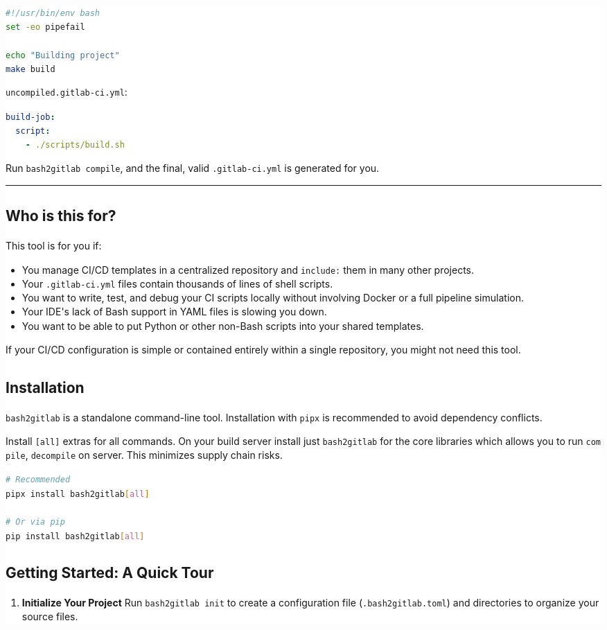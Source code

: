 ```bash
#!/usr/bin/env bash
set -eo pipefail

echo "Building project"
make build
```

`uncompiled.gitlab-ci.yml`:

```yaml
build-job:
  script:
    - ./scripts/build.sh
```

Run `bash2gitlab compile`, and the final, valid `.gitlab-ci.yml` is generated for you.

______________________________________________________________________

## Who is this for?

This tool is for you if:

- You manage CI/CD templates in a centralized repository and `include:` them in many other projects.
- Your `.gitlab-ci.yml` files contain thousands of lines of shell scripts.
- You want to write, test, and debug your CI scripts locally without involving Docker or a full pipeline simulation.
- Your IDE's lack of Bash support in YAML files is slowing you down.
- You want to be able to put Python or other non-Bash scripts into your shared templates.

If your CI/CD configuration is simple or contained entirely within a single repository, you might not need this tool.

## Installation

`bash2gitlab` is a standalone command-line tool. Installation with `pipx` is recommended to avoid dependency conflicts.

Install `[all]` extras for all commands. On your build server install just `bash2gitlab` for the core libraries which
allows you to run `compile`, `decompile` on server. This minimizes supply chain risks.

```bash
# Recommended
pipx install bash2gitlab[all]

# Or via pip
pip install bash2gitlab[all]
```

## Getting Started: A Quick Tour

1. **Initialize Your Project**
   Run `bash2gitlab init` to create a configuration file (`.bash2gitlab.toml`) and directories to organize your source
   files.
